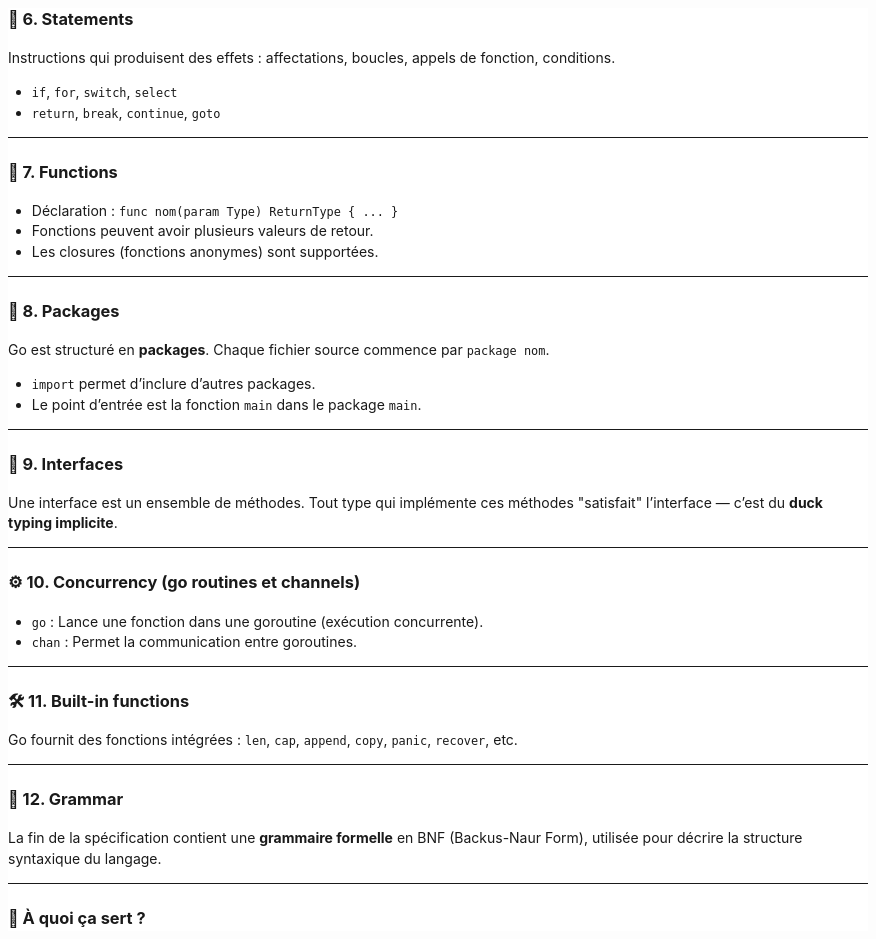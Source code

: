 
### 🔁 6. **Statements**

Instructions qui produisent des effets : affectations, boucles, appels de fonction, conditions.

* `if`, `for`, `switch`, `select`
* `return`, `break`, `continue`, `goto`

---

### 🧵 7. **Functions**

* Déclaration : `func nom(param Type) ReturnType { ... }`
* Fonctions peuvent avoir plusieurs valeurs de retour.
* Les closures (fonctions anonymes) sont supportées.

---

### 🧰 8. **Packages**

Go est structuré en **packages**. Chaque fichier source commence par `package nom`.

* `import` permet d’inclure d’autres packages.
* Le point d’entrée est la fonction `main` dans le package `main`.

---

### 🧬 9. **Interfaces**

Une interface est un ensemble de méthodes. Tout type qui implémente ces méthodes "satisfait" l’interface — c’est du **duck typing implicite**.

---

### ⚙️ 10. **Concurrency (go routines et channels)**

* `go` : Lance une fonction dans une goroutine (exécution concurrente).
* `chan` : Permet la communication entre goroutines.

---

### 🛠️ 11. **Built-in functions**

Go fournit des fonctions intégrées : `len`, `cap`, `append`, `copy`, `panic`, `recover`, etc.

---

### 📐 12. **Grammar**

La fin de la spécification contient une **grammaire formelle** en BNF (Backus-Naur Form), utilisée pour décrire la structure syntaxique du langage.

---

### 🧭 À quoi ça sert ?
